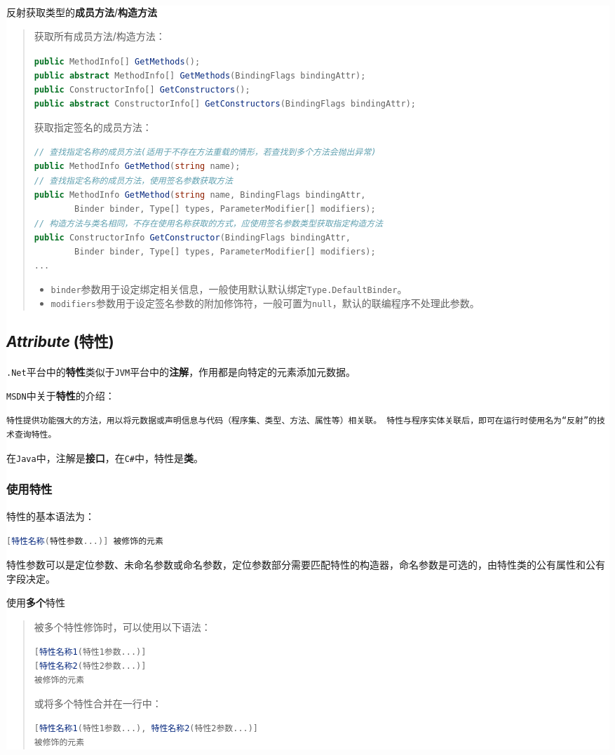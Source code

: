 反射获取类型的**成员方法**/**构造方法**
> 获取所有成员方法/构造方法：
>
>	```csharp
>	public MethodInfo[] GetMethods();
>	public abstract MethodInfo[] GetMethods(BindingFlags bindingAttr);
>	public ConstructorInfo[] GetConstructors();
>	public abstract ConstructorInfo[] GetConstructors(BindingFlags bindingAttr);
>	```
>
> 获取指定签名的成员方法：
>
>	```csharp
>	// 查找指定名称的成员方法(适用于不存在方法重载的情形，若查找到多个方法会抛出异常)
>	public MethodInfo GetMethod(string name);
>	// 查找指定名称的成员方法，使用签名参数获取方法
>	public MethodInfo GetMethod(string name, BindingFlags bindingAttr,
>			Binder binder, Type[] types, ParameterModifier[] modifiers);
>	// 构造方法与类名相同，不存在使用名称获取的方式，应使用签名参数类型获取指定构造方法
>	public ConstructorInfo GetConstructor(BindingFlags bindingAttr,
>			Binder binder, Type[] types, ParameterModifier[] modifiers);
>	...
>	```
>
>	- `binder`参数用于设定绑定相关信息，一般使用默认默认绑定`Type.DefaultBinder`。
>	- `modifiers`参数用于设定签名参数的附加修饰符，一般可置为`null`，默认的联编程序不处理此参数。



## *Attribute* (特性)
`.Net`平台中的**特性**类似于`JVM`平台中的**注解**，作用都是向特定的元素添加元数据。

`MSDN`中关于**特性**的介绍：

```
特性提供功能强大的方法，用以将元数据或声明信息与代码（程序集、类型、方法、属性等）相关联。 特性与程序实体关联后，即可在运行时使用名为“反射”的技术查询特性。
```

在`Java`中，注解是**接口**，在`C#`中，特性是**类**。

### 使用特性
特性的基本语法为：

```cs
[特性名称(特性参数...)] 被修饰的元素
```

特性参数可以是定位参数、未命名参数或命名参数，定位参数部分需要匹配特性的构造器，命名参数是可选的，由特性类的公有属性和公有字段决定。

使用**多个**特性
> 被多个特性修饰时，可以使用以下语法：
>
>	```cs
>	[特性名称1(特性1参数...)]
>	[特性名称2(特性2参数...)]
>	被修饰的元素
>	```
>
> 或将多个特性合并在一行中：
>
>	```cs
>	[特性名称1(特性1参数...), 特性名称2(特性2参数...)]
>	被修饰的元素
>	```
